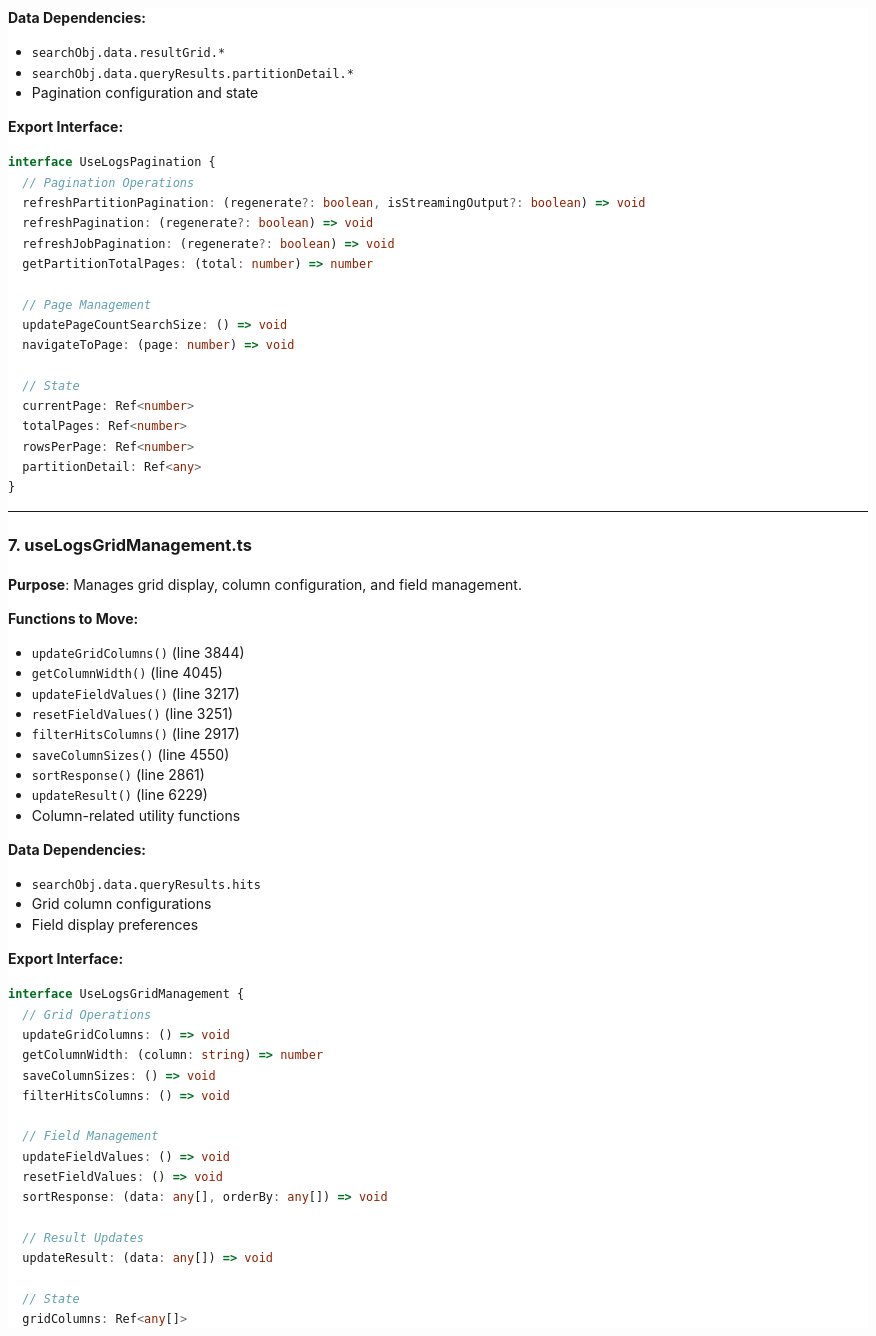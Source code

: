 **Data Dependencies:**
- `searchObj.data.resultGrid.*`
- `searchObj.data.queryResults.partitionDetail.*`
- Pagination configuration and state

**Export Interface:**
```typescript
interface UseLogsPagination {
  // Pagination Operations
  refreshPartitionPagination: (regenerate?: boolean, isStreamingOutput?: boolean) => void
  refreshPagination: (regenerate?: boolean) => void
  refreshJobPagination: (regenerate?: boolean) => void
  getPartitionTotalPages: (total: number) => number
  
  // Page Management
  updatePageCountSearchSize: () => void
  navigateToPage: (page: number) => void
  
  // State
  currentPage: Ref<number>
  totalPages: Ref<number>
  rowsPerPage: Ref<number>
  partitionDetail: Ref<any>
}
```

---

### 7. **useLogsGridManagement.ts**
**Purpose**: Manages grid display, column configuration, and field management.

**Functions to Move:**
- `updateGridColumns()` (line 3844)
- `getColumnWidth()` (line 4045)
- `updateFieldValues()` (line 3217)
- `resetFieldValues()` (line 3251)
- `filterHitsColumns()` (line 2917)
- `saveColumnSizes()` (line 4550)
- `sortResponse()` (line 2861)
- `updateResult()` (line 6229)
- Column-related utility functions

**Data Dependencies:**
- `searchObj.data.queryResults.hits`
- Grid column configurations
- Field display preferences

**Export Interface:**
```typescript
interface UseLogsGridManagement {
  // Grid Operations
  updateGridColumns: () => void
  getColumnWidth: (column: string) => number
  saveColumnSizes: () => void
  filterHitsColumns: () => void
  
  // Field Management
  updateFieldValues: () => void
  resetFieldValues: () => void
  sortResponse: (data: any[], orderBy: any[]) => void
  
  // Result Updates
  updateResult: (data: any[]) => void
  
  // State
  gridColumns: Ref<any[]>
```